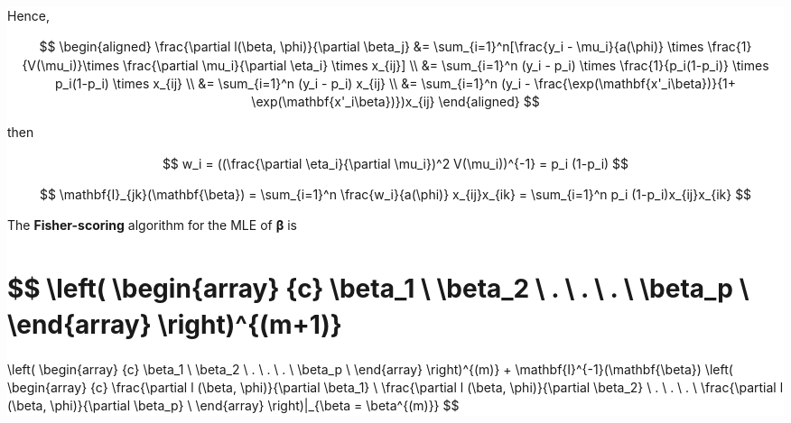 Hence,

$$
\begin{aligned}
\frac{\partial l(\beta, \phi)}{\partial \beta_j} &= \sum_{i=1}^n[\frac{y_i - \mu_i}{a(\phi)} \times \frac{1}{V(\mu_i)}\times \frac{\partial \mu_i}{\partial \eta_i} \times x_{ij}] \\
&= \sum_{i=1}^n (y_i - p_i) \times \frac{1}{p_i(1-p_i)} \times p_i(1-p_i) \times x_{ij} \\
&= \sum_{i=1}^n (y_i - p_i) x_{ij} \\
&= \sum_{i=1}^n (y_i - \frac{\exp(\mathbf{x'_i\beta})}{1+ \exp(\mathbf{x'_i\beta})})x_{ij}
\end{aligned}
$$

then

$$
w_i = ((\frac{\partial \eta_i}{\partial \mu_i})^2 V(\mu_i))^{-1} = p_i (1-p_i)
$$

$$
\mathbf{I}_{jk}(\mathbf{\beta}) = \sum_{i=1}^n \frac{w_i}{a(\phi)} x_{ij}x_{ik} = \sum_{i=1}^n p_i (1-p_i)x_{ij}x_{ik}
$$

The **Fisher-scoring** algorithm for the MLE of $\mathbf{\beta}$ is

$$
\left(
\begin{array}
{c}
\beta_1 \\
\beta_2 \\
. \\
. \\
. \\
\beta_p \\
\end{array}
\right)^{(m+1)}
=
\left(
\begin{array}
{c}
\beta_1 \\
\beta_2 \\
. \\
. \\
. \\
\beta_p \\
\end{array}
\right)^{(m)} +
\mathbf{I}^{-1}(\mathbf{\beta})
\left(
\begin{array}
{c}
\frac{\partial l (\beta, \phi)}{\partial \beta_1} \\
\frac{\partial l (\beta, \phi)}{\partial \beta_2} \\
. \\
. \\
. \\
\frac{\partial l (\beta, \phi)}{\partial \beta_p} \\
\end{array}
\right)|_{\beta = \beta^{(m)}}
$$
